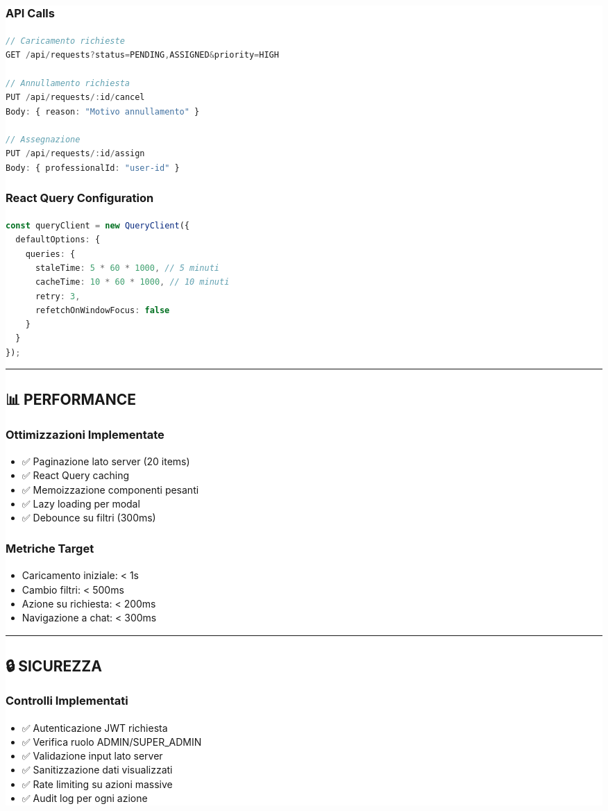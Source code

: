 ### API Calls
```typescript
// Caricamento richieste
GET /api/requests?status=PENDING,ASSIGNED&priority=HIGH

// Annullamento richiesta
PUT /api/requests/:id/cancel
Body: { reason: "Motivo annullamento" }

// Assegnazione
PUT /api/requests/:id/assign
Body: { professionalId: "user-id" }
```

### React Query Configuration
```typescript
const queryClient = new QueryClient({
  defaultOptions: {
    queries: {
      staleTime: 5 * 60 * 1000, // 5 minuti
      cacheTime: 10 * 60 * 1000, // 10 minuti
      retry: 3,
      refetchOnWindowFocus: false
    }
  }
});
```

---

## 📊 PERFORMANCE

### Ottimizzazioni Implementate
- ✅ Paginazione lato server (20 items)
- ✅ React Query caching
- ✅ Memoizzazione componenti pesanti
- ✅ Lazy loading per modal
- ✅ Debounce su filtri (300ms)

### Metriche Target
- Caricamento iniziale: < 1s
- Cambio filtri: < 500ms
- Azione su richiesta: < 200ms
- Navigazione a chat: < 300ms

---

## 🔒 SICUREZZA

### Controlli Implementati
- ✅ Autenticazione JWT richiesta
- ✅ Verifica ruolo ADMIN/SUPER_ADMIN
- ✅ Validazione input lato server
- ✅ Sanitizzazione dati visualizzati
- ✅ Rate limiting su azioni massive
- ✅ Audit log per ogni azione
